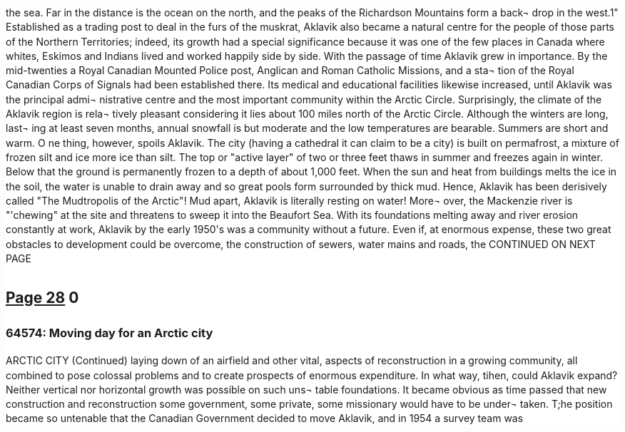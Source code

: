 the sea. Far in the distance is the ocean on the north,
and the peaks of the Richardson Mountains form a back¬
drop in the west.1"
Established as a trading post to deal in the furs of the
muskrat, Aklavik also became a natural centre for the
people of those parts of the Northern Territories; indeed,
its growth had a special significance because it was one
of the few places in Canada where whites, Eskimos and
Indians lived and worked happily side by side.
With the passage of time Aklavik grew in importance.
By the mid-twenties a Royal Canadian Mounted Police
post, Anglican and Roman Catholic Missions, and a sta¬
tion of the Royal Canadian Corps of Signals had been
established there. Its medical and educational facilities
likewise increased, until Aklavik was the principal admi¬
nistrative centre and the most important community within
the Arctic Circle.
Surprisingly, the climate of the Aklavik region is rela¬
tively pleasant considering it lies about 100 miles north
of the Arctic Circle. Although the winters are long, last¬
ing at least seven months, annual snowfall is but moderate
and the low temperatures are bearable. Summers are short
and warm.
O ne thing, however, spoils Aklavik.
The city (having a cathedral it can
claim to be a city) is built on permafrost, a mixture of
frozen silt and ice more ice than silt. The top or
"active layer" of two or three feet thaws in summer and
freezes again in winter. Below that the ground is
permanently frozen to a depth of about 1,000 feet. When
the sun and heat from buildings melts the ice in the soil,
the water is unable to drain away and so great pools form
surrounded by thick mud. Hence, Aklavik has been
derisively called "The Mudtropolis of the Arctic"!
Mud apart, Aklavik is literally resting on water! More¬
over, the Mackenzie river is "'chewing" at the site and
threatens to sweep it into the Beaufort Sea. With its
foundations melting away and river erosion constantly at
work, Aklavik by the early 1950's was a community
without a future. Even if, at enormous expense, these
two great obstacles to development could be overcome,
the construction of sewers, water mains and roads, the
CONTINUED ON NEXT PAGE

## [Page 28](https://demo.humlab.umu.se/courier/078452engo.pdf#page=28) 0

### 64574: Moving day for an Arctic city

ARCTIC CITY (Continued)
laying down of an airfield and other vital, aspects of
reconstruction in a growing community, all combined to
pose colossal problems and to create prospects of enormous
expenditure.
In what way, tihen, could Aklavik expand? Neither
vertical nor horizontal growth was possible on such uns¬
table foundations. It became obvious as time passed that
new construction and reconstruction some government,
some private, some missionary would have to be under¬
taken.
T;he position became so untenable
that the Canadian Government
decided to move Aklavik, and in 1954 a survey team was